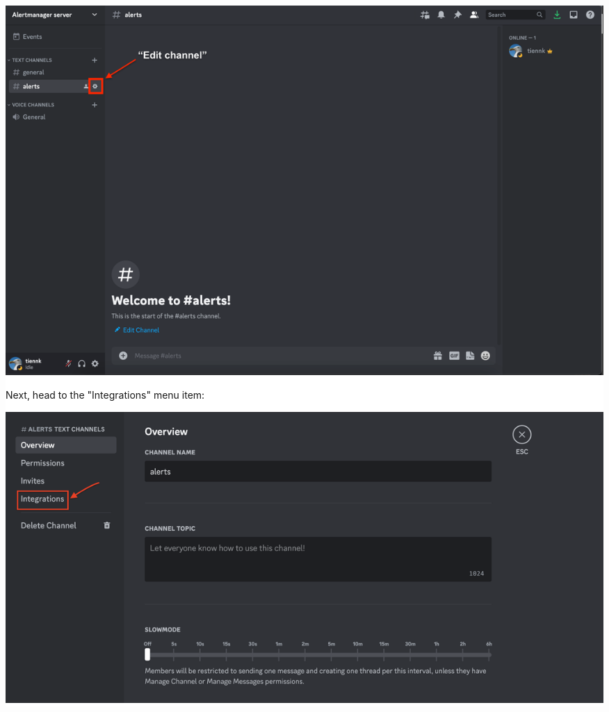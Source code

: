 ![discordWebhook](assets/webhookdiscord.png)

Next, head to the "Integrations" menu item:

![Intergrate](assets/discordIntergrate.png)

